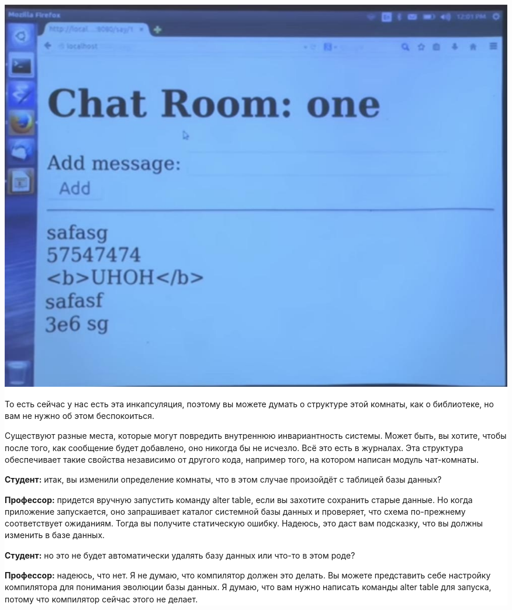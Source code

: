 ![](../../_resources/d9addff3ff6d43bf8161d099b5df2579.jpeg)

То есть сейчас у нас есть эта инкапсуляция, поэтому вы можете думать о структуре этой комнаты, как о библиотеке, но вам не нужно об этом беспокоиться.

Существуют разные места, которые могут повредить внутреннюю инвариантность системы. Может быть, вы хотите, чтобы после того, как сообщение будет добавлено, оно никогда бы не исчезло. Всё это есть в журналах. Эта структура обеспечивает такие свойства независимо от другого кода, например того, на котором написан модуль чат-комнаты.

**Студент:** итак, вы изменили определение комнаты, что в этом случае произойдёт с таблицей базы данных?

**Профессор:** придется вручную запустить команду alter table, если вы захотите сохранить старые данные. Но когда приложение запускается, оно запрашивает каталог системной базы данных и проверяет, что схема по-прежнему соответствует ожиданиям. Тогда вы получите статическую ошибку. Надеюсь, это даст вам подсказку, что вы должны изменить в базе данных.

**Студент:** но это не будет автоматически удалять базу данных или что-то в этом роде?

**Профессор:** надеюсь, что нет. Я не думаю, что компилятор должен это делать. Вы можете представить себе настройку компилятора для понимания эволюции базы данных. Я думаю, что вам нужно написать команды alter table для запуска, потому что компилятор сейчас этого не делает.
